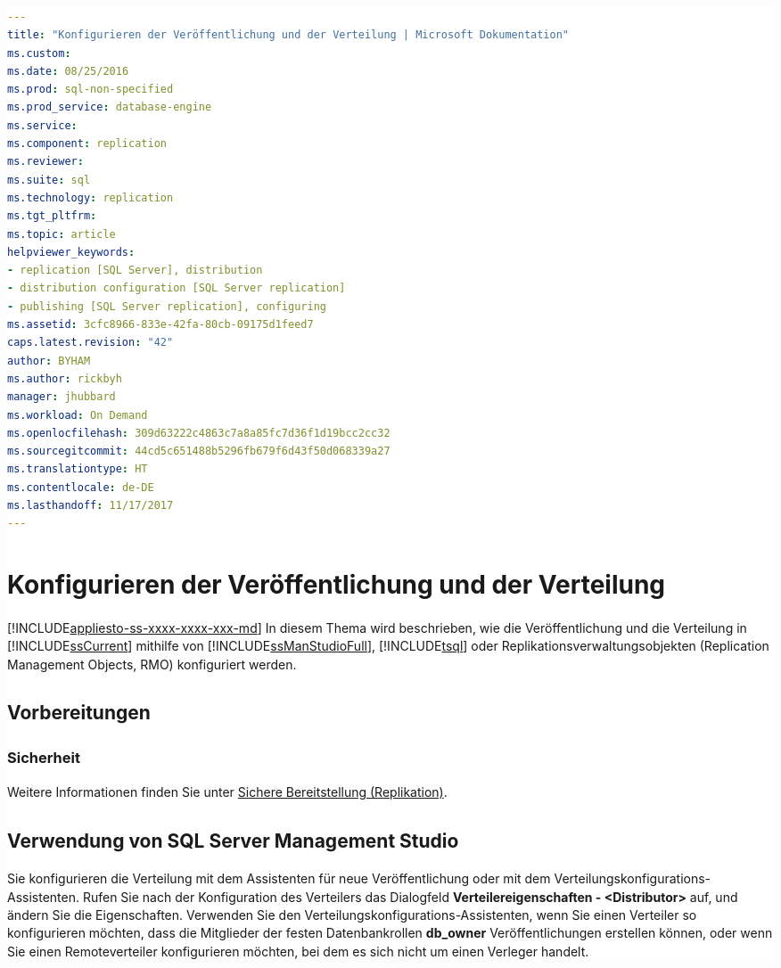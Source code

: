```yaml
---
title: "Konfigurieren der Veröffentlichung und der Verteilung | Microsoft Dokumentation"
ms.custom: 
ms.date: 08/25/2016
ms.prod: sql-non-specified
ms.prod_service: database-engine
ms.service: 
ms.component: replication
ms.reviewer: 
ms.suite: sql
ms.technology: replication
ms.tgt_pltfrm: 
ms.topic: article
helpviewer_keywords:
- replication [SQL Server], distribution
- distribution configuration [SQL Server replication]
- publishing [SQL Server replication], configuring
ms.assetid: 3cfc8966-833e-42fa-80cb-09175d1feed7
caps.latest.revision: "42"
author: BYHAM
ms.author: rickbyh
manager: jhubbard
ms.workload: On Demand
ms.openlocfilehash: 309d63222c4863c7a8a85fc7d36f1d19bcc2cc32
ms.sourcegitcommit: 44cd5c651488b5296fb679f6d43f50d068339a27
ms.translationtype: HT
ms.contentlocale: de-DE
ms.lasthandoff: 11/17/2017
---
```

# <a name="configure-publishing-and-distribution"></a>Konfigurieren der Veröffentlichung und der Verteilung
[!INCLUDE[appliesto-ss-xxxx-xxxx-xxx-md](../../includes/appliesto-ss-xxxx-xxxx-xxx-md.md)] In diesem Thema wird beschrieben, wie die Veröffentlichung und die Verteilung in [!INCLUDE[ssCurrent](../../includes/sscurrent-md.md)] mithilfe von [!INCLUDE[ssManStudioFull](../../includes/ssmanstudiofull-md.md)], [!INCLUDE[tsql](../../includes/tsql-md.md)] oder Replikationsverwaltungsobjekten (Replication Management Objects, RMO) konfiguriert werden.  
  

##  <a name="BeforeYouBegin"></a> Vorbereitungen  
  
###  <a name="Security"></a> Sicherheit  
 Weitere Informationen finden Sie unter [Sichere Bereitstellung &#40;Replikation&#41;](../../relational-databases/replication/security/secure-deployment-replication.md).  
  
##  <a name="SSMSProcedure"></a> Verwendung von SQL Server Management Studio  
 Sie konfigurieren die Verteilung mit dem Assistenten für neue Veröffentlichung oder mit dem Verteilungskonfigurations-Assistenten. Rufen Sie nach der Konfiguration des Verteilers das Dialogfeld **Verteilereigenschaften - \<Distributor>** auf, und ändern Sie die Eigenschaften. Verwenden Sie den Verteilungskonfigurations-Assistenten, wenn Sie einen Verteiler so konfigurieren möchten, dass die Mitglieder der festen Datenbankrollen **db_owner** Veröffentlichungen erstellen können, oder wenn Sie einen Remoteverteiler konfigurieren möchten, bei dem es sich nicht um einen Verleger handelt.  
  